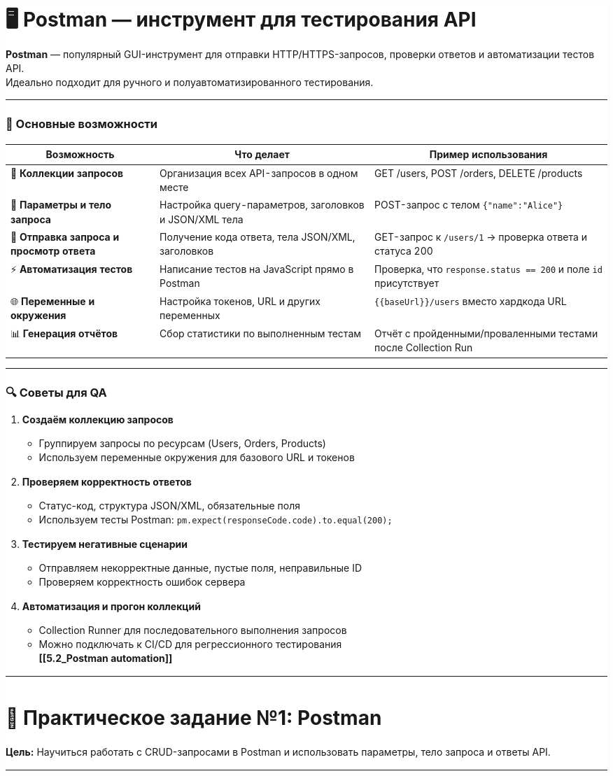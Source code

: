 # 🖥️ Postman — инструмент для тестирования API

**Postman** — популярный GUI-инструмент для отправки HTTP/HTTPS-запросов, проверки ответов и автоматизации тестов API.  
Идеально подходит для ручного и полуавтоматизированного тестирования.

---

### 🔹 Основные возможности

| Возможность | Что делает | Пример использования |
|-------------|------------|--------------------|
| 📑 **Коллекции запросов** | Организация всех API-запросов в одном месте | GET /users, POST /orders, DELETE /products |
| 📝 **Параметры и тело запроса** | Настройка query-параметров, заголовков и JSON/XML тела | POST-запрос с телом `{"name":"Alice"}` |
| 🔄 **Отправка запроса и просмотр ответа** | Получение кода ответа, тела JSON/XML, заголовков | GET-запрос к `/users/1` → проверка ответа и статуса 200 |
| ⚡ **Автоматизация тестов** | Написание тестов на JavaScript прямо в Postman | Проверка, что `response.status == 200` и поле `id` присутствует |
| 🌐 **Переменные и окружения** | Настройка токенов, URL и других переменных | `{{baseUrl}}/users` вместо хардкода URL |
| 📊 **Генерация отчётов** | Сбор статистики по выполненным тестам | Отчёт с пройденными/проваленными тестами после Collection Run |

---

### 🔍 Советы для QA

1. **Создаём коллекцию запросов**  
   - Группируем запросы по ресурсам (Users, Orders, Products)  
   - Используем переменные окружения для базового URL и токенов  

2. **Проверяем корректность ответов**  
   - Статус-код, структура JSON/XML, обязательные поля  
   - Используем тесты Postman: `pm.expect(responseCode.code).to.equal(200);`  

3. **Тестируем негативные сценарии**  
   - Отправляем некорректные данные, пустые поля, неправильные ID  
   - Проверяем корректность ошибок сервера  

4. **Автоматизация и прогон коллекций**  
   - Collection Runner для последовательного выполнения запросов  
   - Можно подключать к CI/CD для регрессионного тестирования  
**[[5.2_Postman automation]]**

---

# 📝 Практическое задание №1: Postman

**Цель:** Научиться работать с CRUD-запросами в Postman и использовать параметры, тело запроса и ответы API.

---
